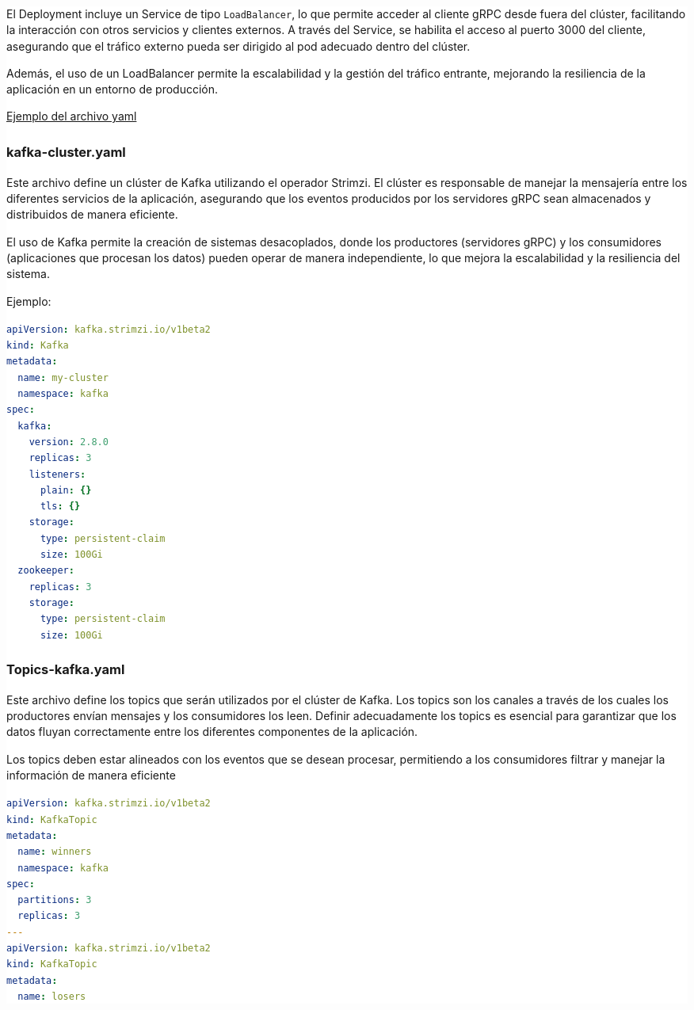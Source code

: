 El Deployment incluye un Service de tipo `LoadBalancer`, lo que permite acceder al cliente gRPC desde fuera del clúster, facilitando la interacción con otros servicios y clientes externos. A través del Service, se habilita el acceso al puerto 3000 del cliente, asegurando que el tráfico externo pueda ser dirigido al pod adecuado dentro del clúster.

Además, el uso de un LoadBalancer permite la escalabilidad y la gestión del tráfico entrante, mejorando la resiliencia de la aplicación en un entorno de producción.

[Ejemplo del archivo yaml](../Proyecto2/kubeless/client-agronomia-grpc.yaml)

### kafka-cluster.yaml
Este archivo define un clúster de Kafka utilizando el operador Strimzi. El clúster es responsable de manejar la mensajería entre los diferentes servicios de la aplicación, asegurando que los eventos producidos por los servidores gRPC sean almacenados y distribuidos de manera eficiente.

El uso de Kafka permite la creación de sistemas desacoplados, donde los productores (servidores gRPC) y los consumidores (aplicaciones que procesan los datos) pueden operar de manera independiente, lo que mejora la escalabilidad y la resiliencia del sistema.

Ejemplo:
```yaml
apiVersion: kafka.strimzi.io/v1beta2
kind: Kafka
metadata:
  name: my-cluster
  namespace: kafka
spec:
  kafka:
    version: 2.8.0
    replicas: 3
    listeners:
      plain: {}
      tls: {}
    storage:
      type: persistent-claim
      size: 100Gi
  zookeeper:
    replicas: 3
    storage:
      type: persistent-claim
      size: 100Gi
```

### Topics-kafka.yaml
Este archivo define los topics que serán utilizados por el clúster de Kafka. Los topics son los canales a través de los cuales los productores envían mensajes y los consumidores los leen. Definir adecuadamente los topics es esencial para garantizar que los datos fluyan correctamente entre los diferentes componentes de la aplicación.

Los topics deben estar alineados con los eventos que se desean procesar, permitiendo a los consumidores filtrar y manejar la información de manera eficiente

```yaml
apiVersion: kafka.strimzi.io/v1beta2
kind: KafkaTopic
metadata:
  name: winners
  namespace: kafka
spec:
  partitions: 3
  replicas: 3
---
apiVersion: kafka.strimzi.io/v1beta2
kind: KafkaTopic
metadata:
  name: losers
```